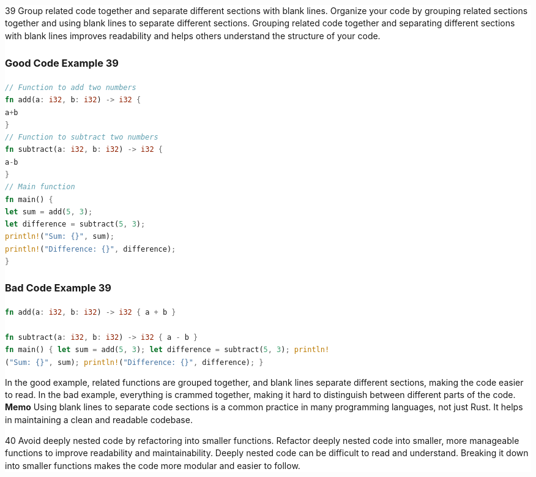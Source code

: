 39
Group related code together and separate
different sections with blank lines.
Organize your code by grouping related sections together and using blank
lines to separate different sections.
Grouping related code together and separating different sections with blank
lines improves readability and helps others understand the structure of your
code.

### Good Code Example 39

```rust
// Function to add two numbers
fn add(a: i32, b: i32) -> i32 {
a+b
}
// Function to subtract two numbers
fn subtract(a: i32, b: i32) -> i32 {
a-b
}
// Main function
fn main() {
let sum = add(5, 3);
let difference = subtract(5, 3);
println!("Sum: {}", sum);
println!("Difference: {}", difference);
}
```

### Bad Code Example 39

```rust
fn add(a: i32, b: i32) -> i32 { a + b }

fn subtract(a: i32, b: i32) -> i32 { a - b }
fn main() { let sum = add(5, 3); let difference = subtract(5, 3); println!
("Sum: {}", sum); println!("Difference: {}", difference); }

```

In the good example, related functions are grouped together, and blank lines
separate different sections, making the code easier to read. In the bad
example, everything is crammed together, making it hard to distinguish
between different parts of the code.
**Memo**
Using blank lines to separate code sections is a common practice in many
programming languages, not just Rust. It helps in maintaining a clean and
readable codebase.

40
Avoid deeply nested code by refactoring
into smaller functions.
Refactor deeply nested code into smaller, more manageable functions to
improve readability and maintainability.
Deeply nested code can be difficult to read and understand. Breaking it
down into smaller functions makes the code more modular and easier to
follow.
